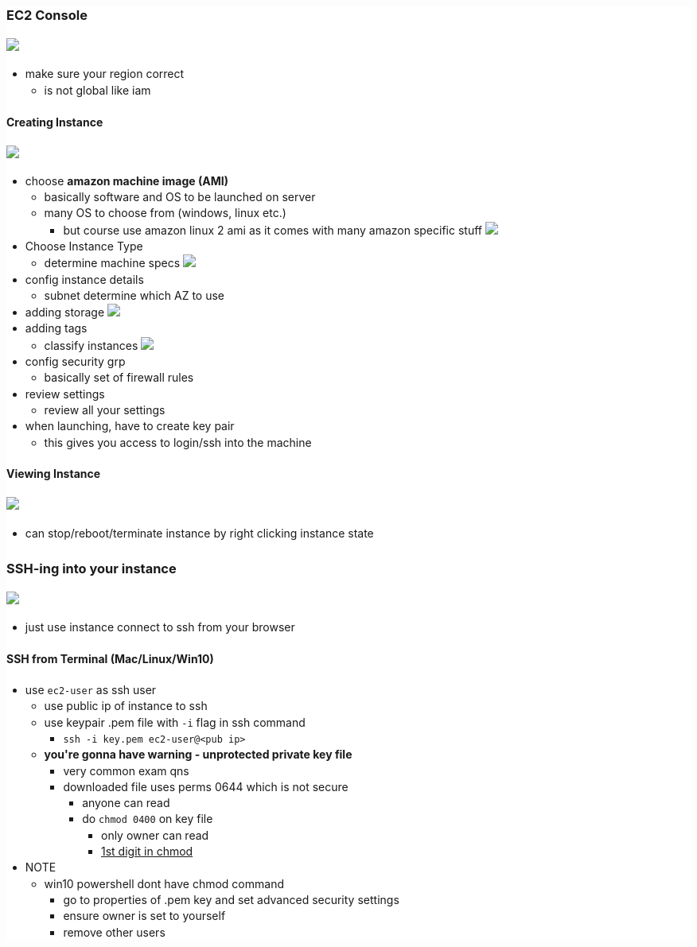 ### EC2 Console
![](https://i.imgur.com/Dsdem8K.png)

- make sure your region correct
    - is not global like iam

#### Creating Instance
![](https://i.imgur.com/KJxyEcH.png)
- choose __amazon machine image (AMI)__
    - basically software and OS to be launched on server
    - many OS to choose from (windows, linux etc.)
        - but course use amazon linux 2 ami as it comes with many amazon specific stuff 
![](https://i.imgur.com/asOlCjO.png)
- Choose Instance Type
    - determine machine specs
![](https://i.imgur.com/zyJSUnH.png)
- config instance details 
    - subnet determine which AZ to use
- adding storage
![](https://i.imgur.com/vzG9MeJ.png)
- adding tags
    - classify instances
![](https://i.imgur.com/WNvGC7s.png)
- config security grp
    - basically set of firewall rules
- review settings
    - review all your settings
- when launching, have to create key pair
    - this gives you access to login/ssh into the machine


#### Viewing Instance
![](https://i.imgur.com/bpOYwks.png)
- can stop/reboot/terminate instance by right clicking instance state


### SSH-ing into your instance
![](https://i.imgur.com/cg2dlkV.png)
- just use instance connect to ssh from your browser

#### SSH from Terminal (Mac/Linux/Win10)
- use `ec2-user` as ssh user
    - use public ip of instance to ssh
    - use keypair .pem file with `-i` flag in ssh command
        - `ssh -i key.pem ec2-user@<pub ip>`
    - __you're gonna have warning - unprotected private key file__
        - very common exam qns
        - downloaded file uses perms 0644 which is not secure
            - anyone can read
            - do `chmod 0400` on key file
                - only owner can read 
                - [1st digit in chmod](https://serverfault.com/questions/344544/what-is-the-first-digit-for-in-4-digit-octal-unix-file-permission-notation#:~:text=From%20man%20chmod%20%3A,and%20sticky%20(1)%20attributes.)
- NOTE
    - win10 powershell dont have chmod command
        - go to properties of .pem key and set advanced security settings
        - ensure owner is set to yourself
        - remove other users